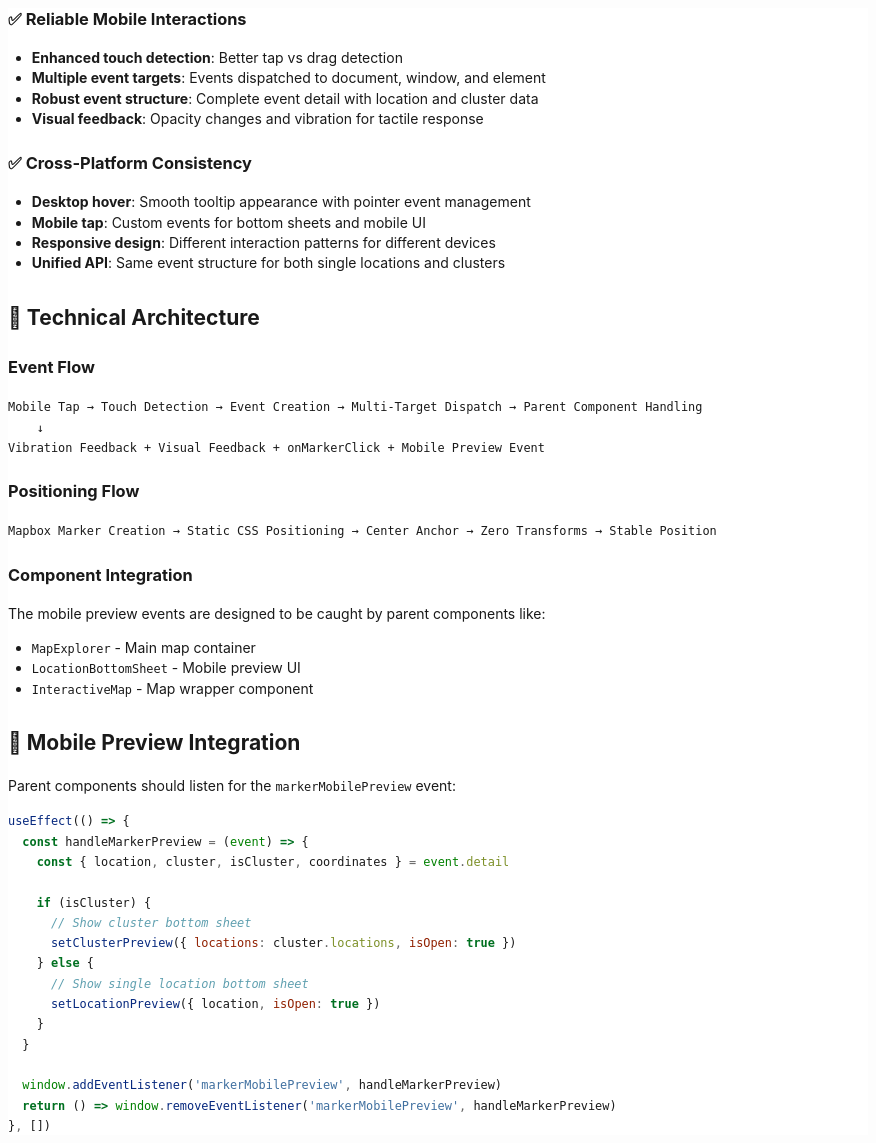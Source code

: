 ### **✅ Reliable Mobile Interactions**
- **Enhanced touch detection**: Better tap vs drag detection
- **Multiple event targets**: Events dispatched to document, window, and element
- **Robust event structure**: Complete event detail with location and cluster data
- **Visual feedback**: Opacity changes and vibration for tactile response

### **✅ Cross-Platform Consistency**
- **Desktop hover**: Smooth tooltip appearance with pointer event management
- **Mobile tap**: Custom events for bottom sheets and mobile UI
- **Responsive design**: Different interaction patterns for different devices
- **Unified API**: Same event structure for both single locations and clusters

## 🔧 Technical Architecture

### **Event Flow**
```
Mobile Tap → Touch Detection → Event Creation → Multi-Target Dispatch → Parent Component Handling
    ↓
Vibration Feedback + Visual Feedback + onMarkerClick + Mobile Preview Event
```

### **Positioning Flow**
```
Mapbox Marker Creation → Static CSS Positioning → Center Anchor → Zero Transforms → Stable Position
```

### **Component Integration**
The mobile preview events are designed to be caught by parent components like:
- `MapExplorer` - Main map container
- `LocationBottomSheet` - Mobile preview UI
- `InteractiveMap` - Map wrapper component

## 📱 Mobile Preview Integration

Parent components should listen for the `markerMobilePreview` event:

```javascript
useEffect(() => {
  const handleMarkerPreview = (event) => {
    const { location, cluster, isCluster, coordinates } = event.detail
    
    if (isCluster) {
      // Show cluster bottom sheet
      setClusterPreview({ locations: cluster.locations, isOpen: true })
    } else {
      // Show single location bottom sheet
      setLocationPreview({ location, isOpen: true })
    }
  }
  
  window.addEventListener('markerMobilePreview', handleMarkerPreview)
  return () => window.removeEventListener('markerMobilePreview', handleMarkerPreview)
}, [])
```
